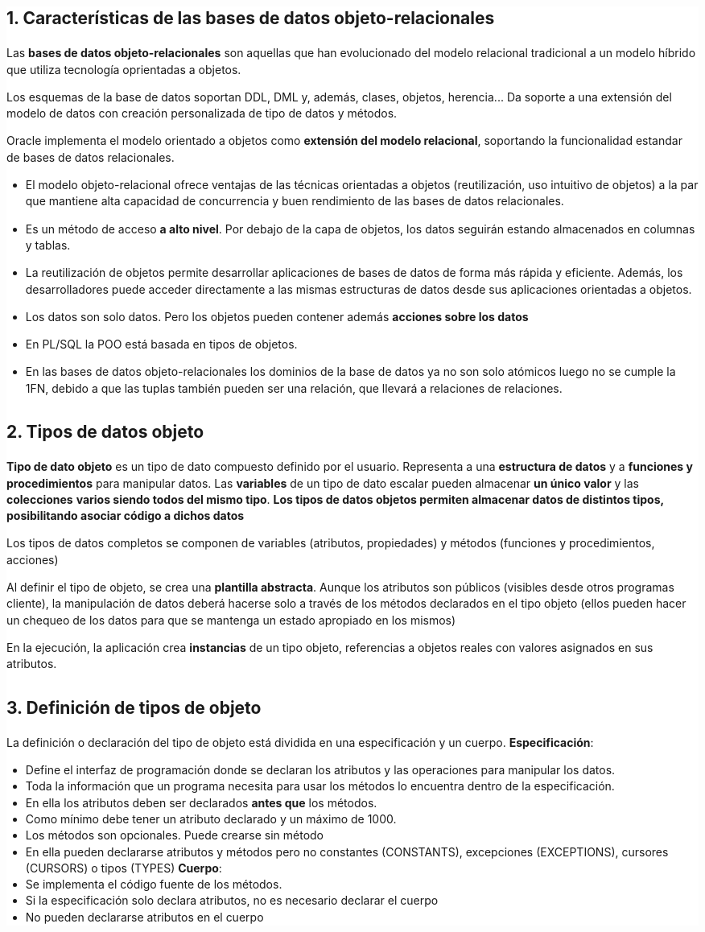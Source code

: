 ## 1. Características de las bases de datos objeto-relacionales

Las **bases de datos objeto-relacionales** son aquellas que han evolucionado del modelo relacional tradicional a un modelo híbrido que utiliza tecnología oprientadas a objetos.

Los esquemas de la base de datos soportan DDL, DML y, además, clases, objetos, herencia... Da soporte a una extensión del modelo de datos con creación personalizada de tipo de datos y métodos.

Oracle implementa el modelo orientado a objetos como **extensión del modelo relacional**, soportando la funcionalidad estandar de bases de datos relacionales.

- El modelo objeto-relacional ofrece ventajas de las técnicas orientadas a objetos (reutilización, uso intuitivo de objetos) a la par que mantiene alta capacidad de concurrencia y buen rendimiento de las bases de datos relacionales.

- Es un método de acceso **a alto nivel**. Por debajo de la capa de objetos, los datos seguirán estando almacenados en columnas y tablas.

- La reutilización de objetos permite desarrollar aplicaciones de bases de datos de forma más rápida y eficiente. Además, los desarrolladores puede acceder directamente a las mismas estructuras de datos desde sus aplicaciones orientadas a objetos.

- Los datos son solo datos. Pero los objetos pueden contener además **acciones sobre los datos**

- En PL/SQL la POO está basada en tipos de objetos. 

- En las bases de datos objeto-relacionales los dominios de la base de datos ya no son solo atómicos luego no se cumple la 1FN, debido a que las tuplas también pueden ser una relación, que llevará a relaciones de relaciones. 
## 2. Tipos de datos objeto

**Tipo de dato objeto** es un tipo de dato compuesto definido por el usuario. Representa a una **estructura de datos** y a **funciones y procedimientos** para manipular datos. 
Las **variables** de un tipo de dato escalar pueden almacenar **un único valor** y las **colecciones** **varios siendo todos del mismo tipo**.
**Los tipos de datos objetos permiten almacenar datos de distintos tipos, posibilitando asociar código a dichos datos**

Los tipos de datos completos se componen de variables (atributos, propiedades) y métodos (funciones y procedimientos, acciones)

Al definir el tipo de objeto, se crea una **plantilla abstracta**. 
Aunque los atributos son públicos (visibles desde otros programas cliente), la manipulación de datos deberá hacerse solo a través de los métodos declarados en el tipo objeto (ellos pueden hacer un chequeo de los datos para que se mantenga un estado apropiado en los mismos)

En la ejecución, la aplicación crea **instancias** de un tipo objeto, referencias a objetos reales con valores asignados en sus atributos.
## 3. Definición de tipos de objeto

La definición o declaración del tipo de objeto está dividida en una especificación y un cuerpo.
**Especificación**: 
- Define el interfaz de programación donde se declaran los atributos y las operaciones para manipular los datos. 
- Toda la información que un programa necesita para usar los métodos lo encuentra dentro de la especificación. 
- En ella los atributos deben ser declarados **antes que** los métodos.
- Como mínimo debe tener un atributo declarado y un máximo de 1000. 
- Los métodos son opcionales. Puede crearse sin método
- En ella pueden declararse atributos y métodos pero no constantes (CONSTANTS), excepciones (EXCEPTIONS), cursores (CURSORS) o tipos (TYPES)
**Cuerpo**: 
- Se implementa el código fuente de los métodos.
- Si la especificación solo declara atributos, no es necesario declarar el cuerpo
- No pueden declararse atributos en el cuerpo